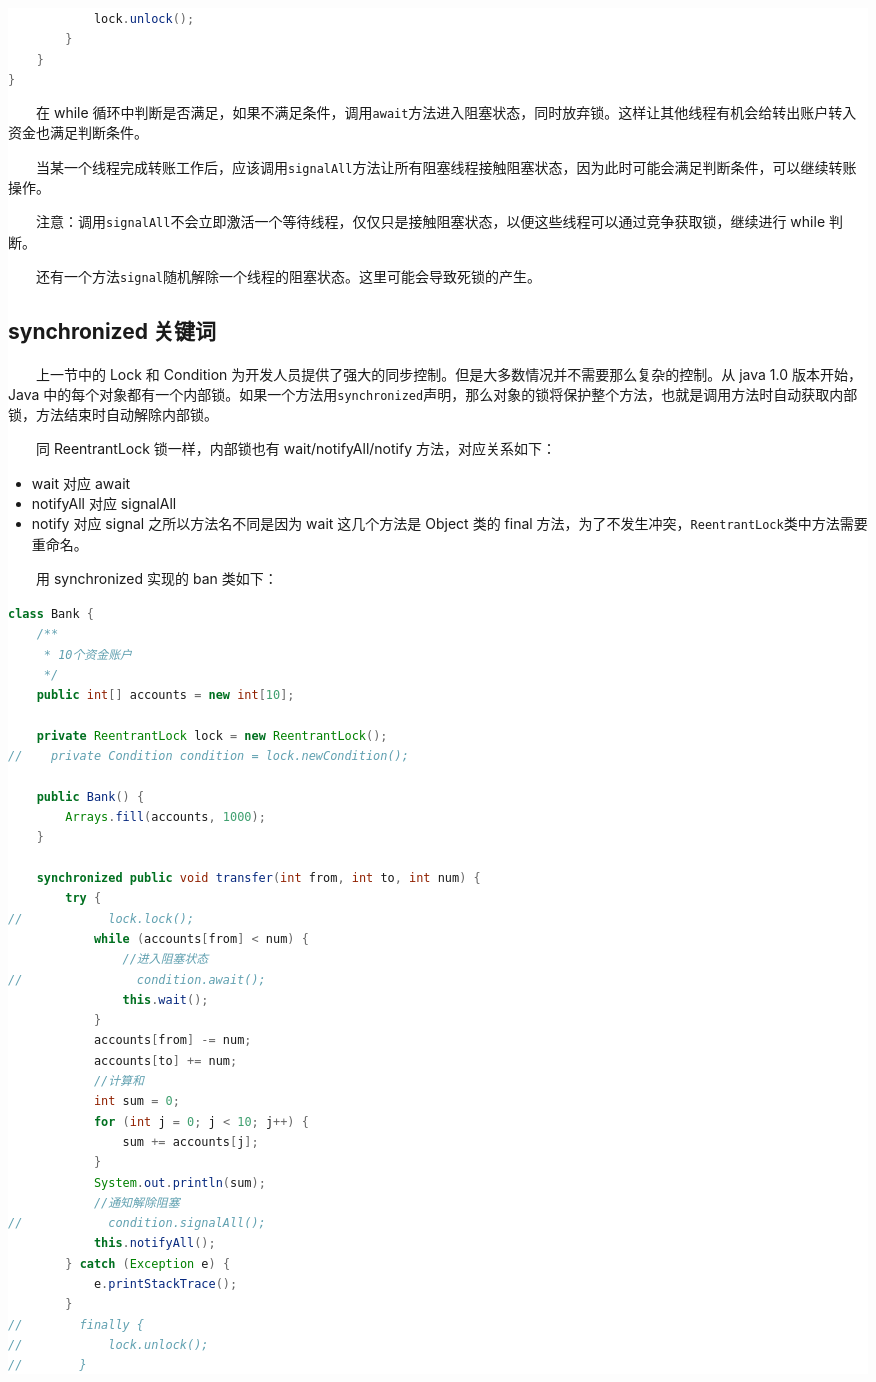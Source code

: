 ```java
            lock.unlock();
        }
    }
}
```

&emsp;&emsp;在 while 循环中判断是否满足，如果不满足条件，调用`await`方法进入阻塞状态，同时放弃锁。这样让其他线程有机会给转出账户转入资金也满足判断条件。

&emsp;&emsp;当某一个线程完成转账工作后，应该调用`signalAll`方法让所有阻塞线程接触阻塞状态，因为此时可能会满足判断条件，可以继续转账操作。

&emsp;&emsp;注意：调用`signalAll`不会立即激活一个等待线程，仅仅只是接触阻塞状态，以便这些线程可以通过竞争获取锁，继续进行 while 判断。

&emsp;&emsp;还有一个方法`signal`随机解除一个线程的阻塞状态。这里可能会导致死锁的产生。

## synchronized 关键词

&emsp;&emsp;上一节中的 Lock 和 Condition 为开发人员提供了强大的同步控制。但是大多数情况并不需要那么复杂的控制。从 java 1.0 版本开始，Java 中的每个对象都有一个内部锁。如果一个方法用`synchronized`声明，那么对象的锁将保护整个方法，也就是调用方法时自动获取内部锁，方法结束时自动解除内部锁。

&emsp;&emsp;同 ReentrantLock 锁一样，内部锁也有 wait/notifyAll/notify 方法，对应关系如下：

- wait 对应 await
- notifyAll 对应 signalAll
- notify 对应 signal
  之所以方法名不同是因为 wait 这几个方法是 Object 类的 final 方法，为了不发生冲突，`ReentrantLock`类中方法需要重命名。

&emsp;&emsp;用 synchronized 实现的 ban 类如下：

```java
class Bank {
    /**
     * 10个资金账户
     */
    public int[] accounts = new int[10];

    private ReentrantLock lock = new ReentrantLock();
//    private Condition condition = lock.newCondition();

    public Bank() {
        Arrays.fill(accounts, 1000);
    }

    synchronized public void transfer(int from, int to, int num) {
        try {
//            lock.lock();
            while (accounts[from] < num) {
                //进入阻塞状态
//                condition.await();
                this.wait();
            }
            accounts[from] -= num;
            accounts[to] += num;
            //计算和
            int sum = 0;
            for (int j = 0; j < 10; j++) {
                sum += accounts[j];
            }
            System.out.println(sum);
            //通知解除阻塞
//            condition.signalAll();
            this.notifyAll();
        } catch (Exception e) {
            e.printStackTrace();
        }
//        finally {
//            lock.unlock();
//        }
```